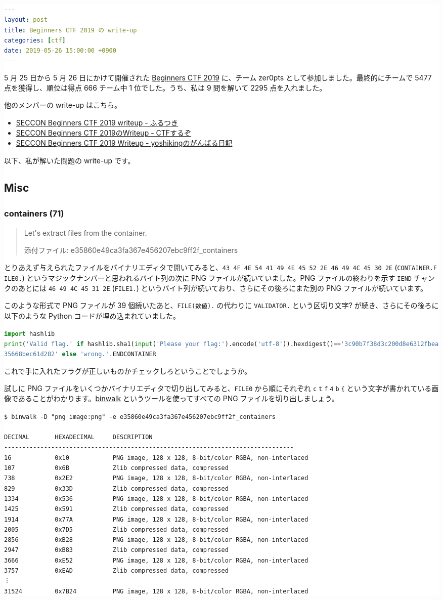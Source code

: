 ```yaml
---
layout: post
title: Beginners CTF 2019 の write-up
categories: [ctf]
date: 2019-05-26 15:00:00 +0900
---
```


5 月 25 日から 5 月 26 日にかけて開催された [Beginners CTF 2019](https://2018.seccon.jp/2019/05/2nd-seccon-beginners-ctf.html) に、チーム zer0pts として参加しました。最終的にチームで 5477 点を獲得し、順位は得点 666 チーム中 1 位でした。うち、私は 9 問を解いて 2295 点を入れました。

他のメンバーの write-up はこちら。

- [SECCON Beginners CTF 2019 writeup - ふるつき](https://furutsuki.hatenablog.com/entry/2019/05/26/150813)
- [SECCON Beginners CTF 2019のWriteup - CTFするぞ](https://ptr-yudai.hatenablog.com/entry/2019/05/26/150937)
- [SECCON Beginners CTF 2019 Writeup - yoshikingのがんばる日記](https://yoshiking.hatenablog.jp/entry/2019/05/26/150805)

以下、私が解いた問題の write-up です。

## Misc
### containers (71)
> Let's extract files from the container. 
> 
> 添付ファイル: e35860e49ca3fa367e456207ebc9ff2f_containers

とりあえず与えられたファイルをバイナリエディタで開いてみると、`43 4F 4E 54 41 49 4E 45 52 2E 46 49 4C 45 30 2E` (`CONTAINER.FILE0.`) というマジックナンバーと思われるバイト列の次に PNG ファイルが続いていました。PNG ファイルの終わりを示す `IEND` チャンクのあとには `46 49 4C 45 31 2E` (`FILE1.`) というバイト列が続いており、さらにその後ろにまた別の PNG ファイルが続いています。

このような形式で PNG ファイルが 39 個続いたあと、`FILE(数値).` の代わりに `VALIDATOR.` という区切り文字? が続き、さらにその後ろに以下のような Python コードが埋め込まれていました。

```python
import hashlib
print('Valid flag.' if hashlib.sha1(input('Please your flag:').encode('utf-8')).hexdigest()=='3c90b7f38d3c200d8e6312fbea35668bec61d282' else 'wrong.'.ENDCONTAINER
```

これで手に入れたフラグが正しいものかチェックしろということでしょうか。

試しに PNG ファイルをいくつかバイナリエディタで切り出してみると、`FILE0` から順にそれぞれ `c` `t` `f` `4` `b` `{` という文字が書かれている画像であることがわかります。[binwalk](https://github.com/ReFirmLabs/binwalk) というツールを使ってすべての PNG ファイルを切り出しましょう。

```
$ binwalk -D "png image:png" -e e35860e49ca3fa367e456207ebc9ff2f_containers

DECIMAL       HEXADECIMAL     DESCRIPTION
--------------------------------------------------------------------------------
16            0x10            PNG image, 128 x 128, 8-bit/color RGBA, non-interlaced
107           0x6B            Zlib compressed data, compressed
738           0x2E2           PNG image, 128 x 128, 8-bit/color RGBA, non-interlaced
829           0x33D           Zlib compressed data, compressed
1334          0x536           PNG image, 128 x 128, 8-bit/color RGBA, non-interlaced
1425          0x591           Zlib compressed data, compressed
1914          0x77A           PNG image, 128 x 128, 8-bit/color RGBA, non-interlaced
2005          0x7D5           Zlib compressed data, compressed
2856          0xB28           PNG image, 128 x 128, 8-bit/color RGBA, non-interlaced
2947          0xB83           Zlib compressed data, compressed
3666          0xE52           PNG image, 128 x 128, 8-bit/color RGBA, non-interlaced
3757          0xEAD           Zlib compressed data, compressed
︙
31524         0x7B24          PNG image, 128 x 128, 8-bit/color RGBA, non-interlaced
```